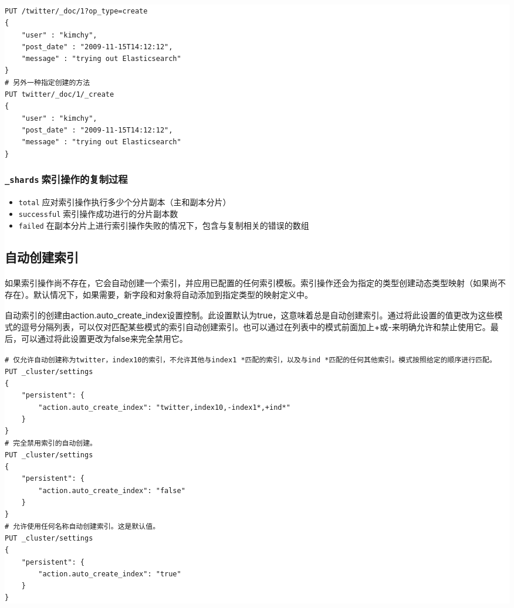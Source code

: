 ```shell
PUT /twitter/_doc/1?op_type=create
{
    "user" : "kimchy",
    "post_date" : "2009-11-15T14:12:12",
    "message" : "trying out Elasticsearch"
}
# 另外一种指定创建的方法
PUT twitter/_doc/1/_create
{
    "user" : "kimchy",
    "post_date" : "2009-11-15T14:12:12",
    "message" : "trying out Elasticsearch"
}

```

### `_shards` 索引操作的复制过程

- `total` 应对索引操作执行多少个分片副本（主和副本分片）
- `successful` 索引操作成功进行的分片副本数
- `failed` 在副本分片上进行索引操作失败的情况下，包含与复制相关的错误的数组

## 自动创建索引

如果索引操作尚不存在，它会自动创建一个索引，并应用已配置的任何索引模板。索引操作还会为指定的类型创建动态类型映射（如果尚不存在）。默认情况下，如果需要，新字段和对象将自动添加到指定类型的映射定义中。

自动索引的创建由action.auto_create_index设置控制。此设置默认为true，这意味着总是自动创建索引。通过将此设置的值更改为这些模式的逗号分隔列表，可以仅对匹配某些模式的索引自动创建索引。也可以通过在列表中的模式前面加上+或-来明确允许和禁止使用它。最后，可以通过将此设置更改为false来完全禁用它。

```shell
# 仅允许自动创建称为twitter，index10的索引，不允许其他与index1 *匹配的索引，以及与ind *匹配的任何其他索引。模式按照给定的顺序进行匹配。
PUT _cluster/settings
{
    "persistent": {
        "action.auto_create_index": "twitter,index10,-index1*,+ind*" 
    }
}
# 完全禁用索引的自动创建。
PUT _cluster/settings
{
    "persistent": {
        "action.auto_create_index": "false" 
    }
}
# 允许使用任何名称自动创建索引。这是默认值。
PUT _cluster/settings
{
    "persistent": {
        "action.auto_create_index": "true" 
    }
}
```
